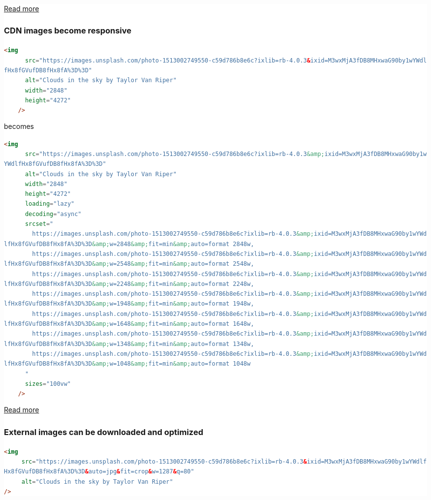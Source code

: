 [Read more](/features/optimize-images)

### CDN images become responsive

```html
<img
      src="https://images.unsplash.com/photo-1513002749550-c59d786b8e6c?ixlib=rb-4.0.3&ixid=M3wxMjA3fDB8MHxwaG90by1wYWdlfHx8fGVufDB8fHx8fA%3D%3D"
      alt="Clouds in the sky by Taylor Van Riper"
      width="2848"
      height="4272"
    />
```

becomes

```html
<img
      src="https://images.unsplash.com/photo-1513002749550-c59d786b8e6c?ixlib=rb-4.0.3&amp;ixid=M3wxMjA3fDB8MHxwaG90by1wYWdlfHx8fGVufDB8fHx8fA%3D%3D"
      alt="Clouds in the sky by Taylor Van Riper"
      width="2848"
      height="4272"
      loading="lazy"
      decoding="async"
      srcset="
        https://images.unsplash.com/photo-1513002749550-c59d786b8e6c?ixlib=rb-4.0.3&amp;ixid=M3wxMjA3fDB8MHxwaG90by1wYWdlfHx8fGVufDB8fHx8fA%3D%3D&amp;w=2848&amp;fit=min&amp;auto=format 2848w,
        https://images.unsplash.com/photo-1513002749550-c59d786b8e6c?ixlib=rb-4.0.3&amp;ixid=M3wxMjA3fDB8MHxwaG90by1wYWdlfHx8fGVufDB8fHx8fA%3D%3D&amp;w=2548&amp;fit=min&amp;auto=format 2548w,
        https://images.unsplash.com/photo-1513002749550-c59d786b8e6c?ixlib=rb-4.0.3&amp;ixid=M3wxMjA3fDB8MHxwaG90by1wYWdlfHx8fGVufDB8fHx8fA%3D%3D&amp;w=2248&amp;fit=min&amp;auto=format 2248w,
        https://images.unsplash.com/photo-1513002749550-c59d786b8e6c?ixlib=rb-4.0.3&amp;ixid=M3wxMjA3fDB8MHxwaG90by1wYWdlfHx8fGVufDB8fHx8fA%3D%3D&amp;w=1948&amp;fit=min&amp;auto=format 1948w,
        https://images.unsplash.com/photo-1513002749550-c59d786b8e6c?ixlib=rb-4.0.3&amp;ixid=M3wxMjA3fDB8MHxwaG90by1wYWdlfHx8fGVufDB8fHx8fA%3D%3D&amp;w=1648&amp;fit=min&amp;auto=format 1648w,
        https://images.unsplash.com/photo-1513002749550-c59d786b8e6c?ixlib=rb-4.0.3&amp;ixid=M3wxMjA3fDB8MHxwaG90by1wYWdlfHx8fGVufDB8fHx8fA%3D%3D&amp;w=1348&amp;fit=min&amp;auto=format 1348w,
        https://images.unsplash.com/photo-1513002749550-c59d786b8e6c?ixlib=rb-4.0.3&amp;ixid=M3wxMjA3fDB8MHxwaG90by1wYWdlfHx8fGVufDB8fHx8fA%3D%3D&amp;w=1048&amp;fit=min&amp;auto=format 1048w
      "
      sizes="100vw"
    />
```

[Read more](/features/optimize-images-cdn)

### External images can be downloaded and optimized

```html
<img
     src="https://images.unsplash.com/photo-1513002749550-c59d786b8e6c?ixlib=rb-4.0.3&ixid=M3wxMjA3fDB8MHxwaG90by1wYWdlfHx8fGVufDB8fHx8fA%3D%3D&auto=jpg&fit=crop&w=1287&q=80"
     alt="Clouds in the sky by Taylor Van Riper"
/>
```
